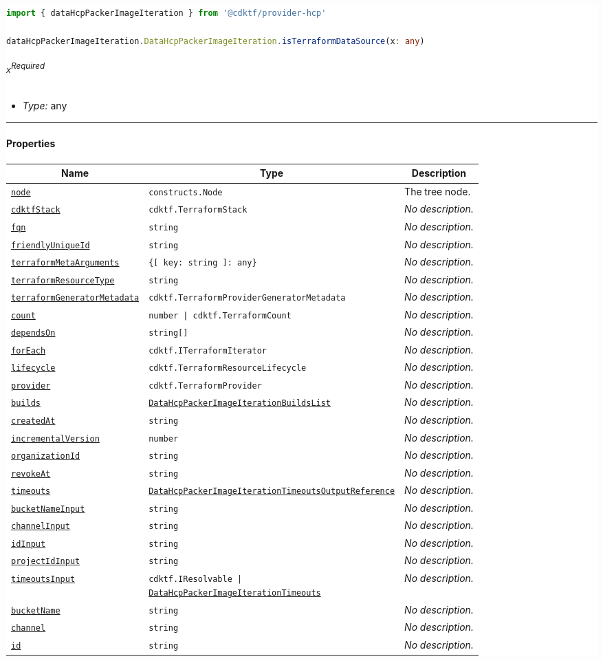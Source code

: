 ```typescript
import { dataHcpPackerImageIteration } from '@cdktf/provider-hcp'

dataHcpPackerImageIteration.DataHcpPackerImageIteration.isTerraformDataSource(x: any)
```

###### `x`<sup>Required</sup> <a name="x" id="@cdktf/provider-hcp.dataHcpPackerImageIteration.DataHcpPackerImageIteration.isTerraformDataSource.parameter.x"></a>

- *Type:* any

---

#### Properties <a name="Properties" id="Properties"></a>

| **Name** | **Type** | **Description** |
| --- | --- | --- |
| <code><a href="#@cdktf/provider-hcp.dataHcpPackerImageIteration.DataHcpPackerImageIteration.property.node">node</a></code> | <code>constructs.Node</code> | The tree node. |
| <code><a href="#@cdktf/provider-hcp.dataHcpPackerImageIteration.DataHcpPackerImageIteration.property.cdktfStack">cdktfStack</a></code> | <code>cdktf.TerraformStack</code> | *No description.* |
| <code><a href="#@cdktf/provider-hcp.dataHcpPackerImageIteration.DataHcpPackerImageIteration.property.fqn">fqn</a></code> | <code>string</code> | *No description.* |
| <code><a href="#@cdktf/provider-hcp.dataHcpPackerImageIteration.DataHcpPackerImageIteration.property.friendlyUniqueId">friendlyUniqueId</a></code> | <code>string</code> | *No description.* |
| <code><a href="#@cdktf/provider-hcp.dataHcpPackerImageIteration.DataHcpPackerImageIteration.property.terraformMetaArguments">terraformMetaArguments</a></code> | <code>{[ key: string ]: any}</code> | *No description.* |
| <code><a href="#@cdktf/provider-hcp.dataHcpPackerImageIteration.DataHcpPackerImageIteration.property.terraformResourceType">terraformResourceType</a></code> | <code>string</code> | *No description.* |
| <code><a href="#@cdktf/provider-hcp.dataHcpPackerImageIteration.DataHcpPackerImageIteration.property.terraformGeneratorMetadata">terraformGeneratorMetadata</a></code> | <code>cdktf.TerraformProviderGeneratorMetadata</code> | *No description.* |
| <code><a href="#@cdktf/provider-hcp.dataHcpPackerImageIteration.DataHcpPackerImageIteration.property.count">count</a></code> | <code>number \| cdktf.TerraformCount</code> | *No description.* |
| <code><a href="#@cdktf/provider-hcp.dataHcpPackerImageIteration.DataHcpPackerImageIteration.property.dependsOn">dependsOn</a></code> | <code>string[]</code> | *No description.* |
| <code><a href="#@cdktf/provider-hcp.dataHcpPackerImageIteration.DataHcpPackerImageIteration.property.forEach">forEach</a></code> | <code>cdktf.ITerraformIterator</code> | *No description.* |
| <code><a href="#@cdktf/provider-hcp.dataHcpPackerImageIteration.DataHcpPackerImageIteration.property.lifecycle">lifecycle</a></code> | <code>cdktf.TerraformResourceLifecycle</code> | *No description.* |
| <code><a href="#@cdktf/provider-hcp.dataHcpPackerImageIteration.DataHcpPackerImageIteration.property.provider">provider</a></code> | <code>cdktf.TerraformProvider</code> | *No description.* |
| <code><a href="#@cdktf/provider-hcp.dataHcpPackerImageIteration.DataHcpPackerImageIteration.property.builds">builds</a></code> | <code><a href="#@cdktf/provider-hcp.dataHcpPackerImageIteration.DataHcpPackerImageIterationBuildsList">DataHcpPackerImageIterationBuildsList</a></code> | *No description.* |
| <code><a href="#@cdktf/provider-hcp.dataHcpPackerImageIteration.DataHcpPackerImageIteration.property.createdAt">createdAt</a></code> | <code>string</code> | *No description.* |
| <code><a href="#@cdktf/provider-hcp.dataHcpPackerImageIteration.DataHcpPackerImageIteration.property.incrementalVersion">incrementalVersion</a></code> | <code>number</code> | *No description.* |
| <code><a href="#@cdktf/provider-hcp.dataHcpPackerImageIteration.DataHcpPackerImageIteration.property.organizationId">organizationId</a></code> | <code>string</code> | *No description.* |
| <code><a href="#@cdktf/provider-hcp.dataHcpPackerImageIteration.DataHcpPackerImageIteration.property.revokeAt">revokeAt</a></code> | <code>string</code> | *No description.* |
| <code><a href="#@cdktf/provider-hcp.dataHcpPackerImageIteration.DataHcpPackerImageIteration.property.timeouts">timeouts</a></code> | <code><a href="#@cdktf/provider-hcp.dataHcpPackerImageIteration.DataHcpPackerImageIterationTimeoutsOutputReference">DataHcpPackerImageIterationTimeoutsOutputReference</a></code> | *No description.* |
| <code><a href="#@cdktf/provider-hcp.dataHcpPackerImageIteration.DataHcpPackerImageIteration.property.bucketNameInput">bucketNameInput</a></code> | <code>string</code> | *No description.* |
| <code><a href="#@cdktf/provider-hcp.dataHcpPackerImageIteration.DataHcpPackerImageIteration.property.channelInput">channelInput</a></code> | <code>string</code> | *No description.* |
| <code><a href="#@cdktf/provider-hcp.dataHcpPackerImageIteration.DataHcpPackerImageIteration.property.idInput">idInput</a></code> | <code>string</code> | *No description.* |
| <code><a href="#@cdktf/provider-hcp.dataHcpPackerImageIteration.DataHcpPackerImageIteration.property.projectIdInput">projectIdInput</a></code> | <code>string</code> | *No description.* |
| <code><a href="#@cdktf/provider-hcp.dataHcpPackerImageIteration.DataHcpPackerImageIteration.property.timeoutsInput">timeoutsInput</a></code> | <code>cdktf.IResolvable \| <a href="#@cdktf/provider-hcp.dataHcpPackerImageIteration.DataHcpPackerImageIterationTimeouts">DataHcpPackerImageIterationTimeouts</a></code> | *No description.* |
| <code><a href="#@cdktf/provider-hcp.dataHcpPackerImageIteration.DataHcpPackerImageIteration.property.bucketName">bucketName</a></code> | <code>string</code> | *No description.* |
| <code><a href="#@cdktf/provider-hcp.dataHcpPackerImageIteration.DataHcpPackerImageIteration.property.channel">channel</a></code> | <code>string</code> | *No description.* |
| <code><a href="#@cdktf/provider-hcp.dataHcpPackerImageIteration.DataHcpPackerImageIteration.property.id">id</a></code> | <code>string</code> | *No description.* |
